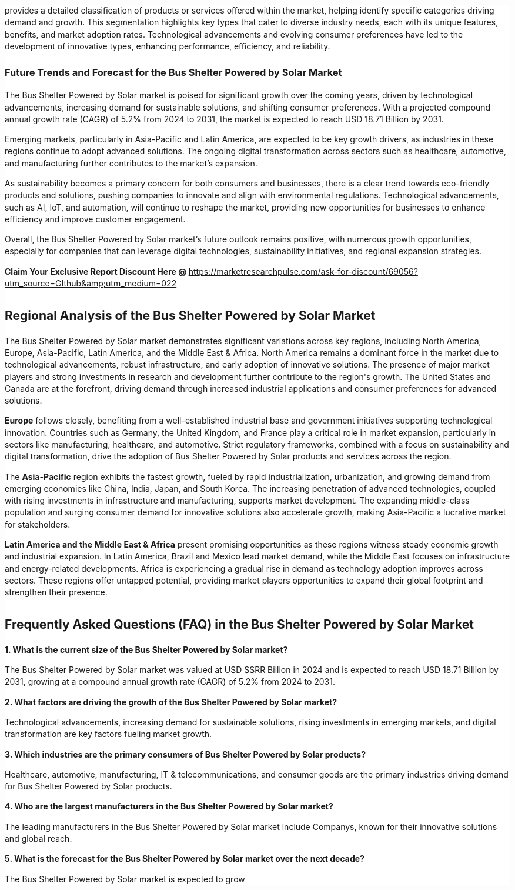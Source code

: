 provides a detailed classification of products or services offered within the market, helping identify specific categories driving demand and growth. This segmentation highlights key types that cater to diverse industry needs, each with its unique features, benefits, and market adoption rates. Technological advancements and evolving consumer preferences have led to the development of innovative types, enhancing performance, efficiency, and reliability.</p><h3>Future Trends and Forecast for the Bus Shelter Powered by Solar Market</h3><p>The Bus Shelter Powered by Solar market is poised for significant growth over the coming years, driven by technological advancements, increasing demand for sustainable solutions, and shifting consumer preferences. With a projected compound annual growth rate (CAGR) of 5.2% from 2024 to 2031, the market is expected to reach USD 18.71 Billion by 2031.</p><p>Emerging markets, particularly in Asia-Pacific and Latin America, are expected to be key growth drivers, as industries in these regions continue to adopt advanced solutions. The ongoing digital transformation across sectors such as healthcare, automotive, and manufacturing further contributes to the market&rsquo;s expansion.</p><p>As sustainability becomes a primary concern for both consumers and businesses, there is a clear trend towards eco-friendly products and solutions, pushing companies to innovate and align with environmental regulations. Technological advancements, such as AI, IoT, and automation, will continue to reshape the market, providing new opportunities for businesses to enhance efficiency and improve customer engagement.</p><p>Overall, the Bus Shelter Powered by Solar market&rsquo;s future outlook remains positive, with numerous growth opportunities, especially for companies that can leverage digital technologies, sustainability initiatives, and regional expansion strategies.</p><p><strong>Claim Your Exclusive Report Discount Here @ </strong><a href="https://marketresearchpulse.com/ask-for-discount/69056?utm_source=GIthub&amp;utm_medium=022">https://marketresearchpulse.com/ask-for-discount/69056?utm_source=GIthub&amp;utm_medium=022</a></p><h2><strong>Regional Analysis of the Bus Shelter Powered by Solar Market</strong></h2><p>The Bus Shelter Powered by Solar market demonstrates significant variations across key regions, including North America, Europe, Asia-Pacific, Latin America, and the Middle East &amp; Africa. North America remains a dominant force in the market due to technological advancements, robust infrastructure, and early adoption of innovative solutions. The presence of major market players and strong investments in research and development further contribute to the region's growth. The United States and Canada are at the forefront, driving demand through increased industrial applications and consumer preferences for advanced solutions.</p><p><strong>Europe</strong> follows closely, benefiting from a well-established industrial base and government initiatives supporting technological innovation. Countries such as Germany, the United Kingdom, and France play a critical role in market expansion, particularly in sectors like manufacturing, healthcare, and automotive. Strict regulatory frameworks, combined with a focus on sustainability and digital transformation, drive the adoption of Bus Shelter Powered by Solar products and services across the region.</p><p>The <strong>Asia-Pacific</strong> region exhibits the fastest growth, fueled by rapid industrialization, urbanization, and growing demand from emerging economies like China, India, Japan, and South Korea. The increasing penetration of advanced technologies, coupled with rising investments in infrastructure and manufacturing, supports market development. The expanding middle-class population and surging consumer demand for innovative solutions also accelerate growth, making Asia-Pacific a lucrative market for stakeholders.</p><p><strong>Latin America and the Middle East &amp; Africa</strong> present promising opportunities as these regions witness steady economic growth and industrial expansion. In Latin America, Brazil and Mexico lead market demand, while the Middle East focuses on infrastructure and energy-related developments. Africa is experiencing a gradual rise in demand as technology adoption improves across sectors. These regions offer untapped potential, providing market players opportunities to expand their global footprint and strengthen their presence.</p><h2><strong>Frequently Asked Questions (FAQ) in the Bus Shelter Powered by Solar Market</strong></h2><p><strong>1. What is the current size of the Bus Shelter Powered by Solar market?</strong></p><p>The Bus Shelter Powered by Solar market was valued at USD SSRR Billion in 2024 and is expected to reach USD 18.71 Billion by 2031, growing at a compound annual growth rate (CAGR) of 5.2% from 2024 to 2031.</p><p><strong>2. What factors are driving the growth of the Bus Shelter Powered by Solar market?</strong></p><p>Technological advancements, increasing demand for sustainable solutions, rising investments in emerging markets, and digital transformation are key factors fueling market growth.</p><p><strong>3. Which industries are the primary consumers of Bus Shelter Powered by Solar products?</strong></p><p>Healthcare, automotive, manufacturing, IT &amp; telecommunications, and consumer goods are the primary industries driving demand for Bus Shelter Powered by Solar products.</p><p><strong>4. Who are the largest manufacturers in the Bus Shelter Powered by Solar market?</strong></p><p>The leading manufacturers in the Bus Shelter Powered by Solar market include Companys, known for their innovative solutions and global reach.</p><p><strong>5. What is the forecast for the Bus Shelter Powered by Solar market over the next decade?</strong></p><p>The Bus Shelter Powered by Solar market is expected to grow